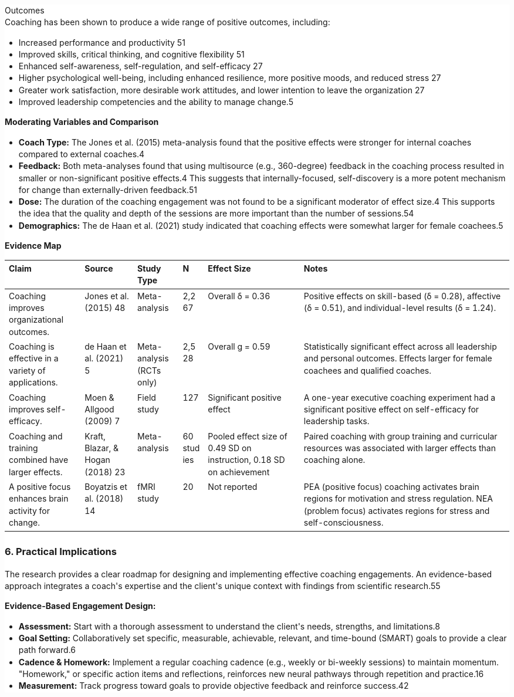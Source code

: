 Outcomes  
Coaching has been shown to produce a wide range of positive outcomes, including:

* Increased performance and productivity 51  
* Improved skills, critical thinking, and cognitive flexibility 51  
* Enhanced self-awareness, self-regulation, and self-efficacy 27  
* Higher psychological well-being, including enhanced resilience, more positive moods, and reduced stress 27  
* Greater work satisfaction, more desirable work attitudes, and lower intention to leave the organization 27  
* Improved leadership competencies and the ability to manage change.5

**Moderating Variables and Comparison**

* **Coach Type:** The Jones et al. (2015) meta-analysis found that the positive effects were stronger for internal coaches compared to external coaches.4  
* **Feedback:** Both meta-analyses found that using multisource (e.g., 360-degree) feedback in the coaching process resulted in smaller or non-significant positive effects.4 This suggests that internally-focused, self-discovery is a more potent mechanism for change than externally-driven feedback.51  
* **Dose:** The duration of the coaching engagement was not found to be a significant moderator of effect size.4 This supports the idea that the quality and depth of the sessions are more important than the number of sessions.54  
* **Demographics:** The de Haan et al. (2021) study indicated that coaching effects were somewhat larger for female coachees.5

**Evidence Map**

| Claim | Source | Study Type | N | Effect Size | Notes |
| :---- | :---- | :---- | :---- | :---- | :---- |
| Coaching improves organizational outcomes. | Jones et al. (2015) 48 | Meta-analysis | 2,267 | Overall δ \= 0.36 | Positive effects on skill-based (δ \= 0.28), affective (δ \= 0.51), and individual-level results (δ \= 1.24). |
| Coaching is effective in a variety of applications. | de Haan et al. (2021) 5 | Meta-analysis (RCTs only) | 2,528 | Overall g \= 0.59 | Statistically significant effect across all leadership and personal outcomes. Effects larger for female coachees and qualified coaches. |
| Coaching improves self-efficacy. | Moen & Allgood (2009) 7 | Field study | 127 | Significant positive effect | A one-year executive coaching experiment had a significant positive effect on self-efficacy for leadership tasks. |
| Coaching and training combined have larger effects. | Kraft, Blazar, & Hogan (2018) 23 | Meta-analysis | 60 studies | Pooled effect size of 0.49 SD on instruction, 0.18 SD on achievement | Paired coaching with group training and curricular resources was associated with larger effects than coaching alone. |
| A positive focus enhances brain activity for change. | Boyatzis et al. (2018) 14 | fMRI study | 20 | Not reported | PEA (positive focus) coaching activates brain regions for motivation and stress regulation. NEA (problem focus) activates regions for stress and self-consciousness. |

### **6\. Practical Implications**

The research provides a clear roadmap for designing and implementing effective coaching engagements. An evidence-based approach integrates a coach's expertise and the client's unique context with findings from scientific research.55

**Evidence-Based Engagement Design:**

* **Assessment:** Start with a thorough assessment to understand the client's needs, strengths, and limitations.8  
* **Goal Setting:** Collaboratively set specific, measurable, achievable, relevant, and time-bound (SMART) goals to provide a clear path forward.6  
* **Cadence & Homework:** Implement a regular coaching cadence (e.g., weekly or bi-weekly sessions) to maintain momentum. "Homework," or specific action items and reflections, reinforces new neural pathways through repetition and practice.16  
* **Measurement:** Track progress toward goals to provide objective feedback and reinforce success.42
